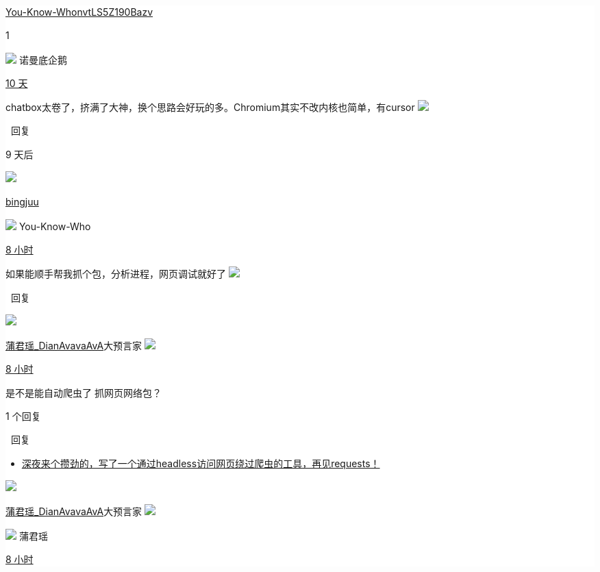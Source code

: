[You-Know-Who](/u/nvtLS5Z190Bazv)[nvtLS5Z190Bazv](/u/nvtLS5Z190Bazv)

1

 ![](https://linux.do/user_avatar/linux.do/normandy/48/698288_2.png)
 诺曼底企鹅

[10 天](/t/topic/802963/18?u=niyan2025 "发布日期")

chatbox太卷了，挤满了大神，换个思路会好玩的多。Chromium其实不改内核也简单，有cursor ![](https://linux.do/images/emoji/twemoji/thinking.png?v=14)

  

​ ​ 回复

9 天后

[![](https://linux.do/user_avatar/linux.do/bingjuu/96/702077_2.png)
](/u/bingjuu)

[bingjuu](/u/bingjuu)

 ![](https://linux.do/user_avatar/linux.do/nvtls5z190bazv/48/282373_2.png)
 You-Know-Who

[8 小时](/t/topic/802963/20?u=niyan2025 "发布日期")

如果能顺手帮我抓个包，分析进程，网页调试就好了 ![](https://linux.do/images/emoji/twemoji/innocent.png?v=14)

  

​ ​ 回复

[![](https://linux.do/user_avatar/linux.do/_dianavavaava/96/9927_2.png)
](/u/_DianAvavaAvA)

[蒲君瑶](/u/_DianAvavaAvA)[\_DianAvavaAvA](/u/_DianAvavaAvA)大预言家 ![](https://linux.do/uploads/default/original/3X/5/9/596da26825d2a806bd1952b5231f24d212866c1b.png?v=14) 

[8 小时](/t/topic/802963/21?u=niyan2025 "发布日期")

是不是能自动爬虫了 抓网页网络包？

  

1 个回复

​ ​ 回复

*   [深夜来个攒劲的，写了一个通过headless访问网页绕过爬虫的工具，再见requests！](https://linux.do/t/topic/828333)

[![](https://linux.do/user_avatar/linux.do/_dianavavaava/96/9927_2.png)
](/u/_DianAvavaAvA)

[蒲君瑶](/u/_DianAvavaAvA)[\_DianAvavaAvA](/u/_DianAvavaAvA)大预言家 ![](https://linux.do/uploads/default/original/3X/5/9/596da26825d2a806bd1952b5231f24d212866c1b.png?v=14) 

 ![](https://linux.do/user_avatar/linux.do/_dianavavaava/48/9927_2.png)
 蒲君瑶

[8 小时](/t/topic/802963/22?u=niyan2025 "发布日期")

